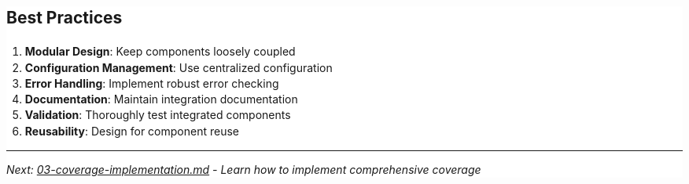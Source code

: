 ## Best Practices

1. **Modular Design**: Keep components loosely coupled
2. **Configuration Management**: Use centralized configuration
3. **Error Handling**: Implement robust error checking
4. **Documentation**: Maintain integration documentation
5. **Validation**: Thoroughly test integrated components
6. **Reusability**: Design for component reuse

---

*Next: [03-coverage-implementation.md](03-coverage-implementation.md) - Learn how to implement comprehensive coverage*